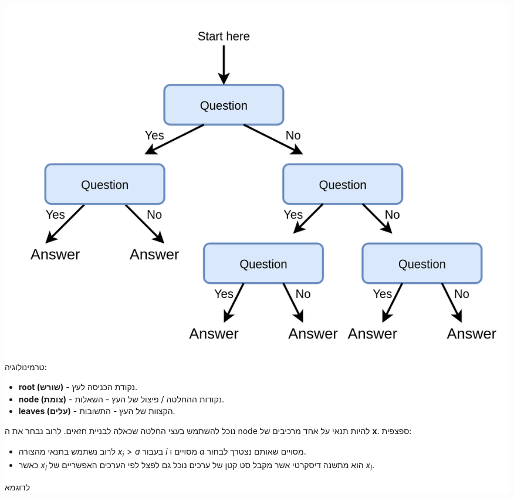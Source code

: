 ![](../lecture04/assets/binary_tree.png)

</div>

טרמינולוגיה:

- **root (שורש)** - נקודת הכניסה לעץ.
- **node (צומת)** - נקודות ההחלטה / פיצול של העץ - השאלות.
- **leaves (עלים)** - הקצוות של העץ - התשובות.

נוכל להשתמש בעצי החלטה שכאלה לבניית חזאים. לרוב נבחר את ה node להיות תנאי על אחד מרכיבים של $\boldsymbol{x}$. ספצפית:

- לרוב נשתמש בתנאי מהצורה $x_i>a$ בעבור $i$ מסויים ו $a$ מסויים שאותם נצטרך לבחור.
- כאשר $x_i$ הוא מתשנה דיסקרטי אשר מקבל סט קטן של ערכים נוכל גם לפצל לפי הערכים האפשריים של $x_i$.

לדוגמא

<div class="imgbox" style="max-width:800px">
